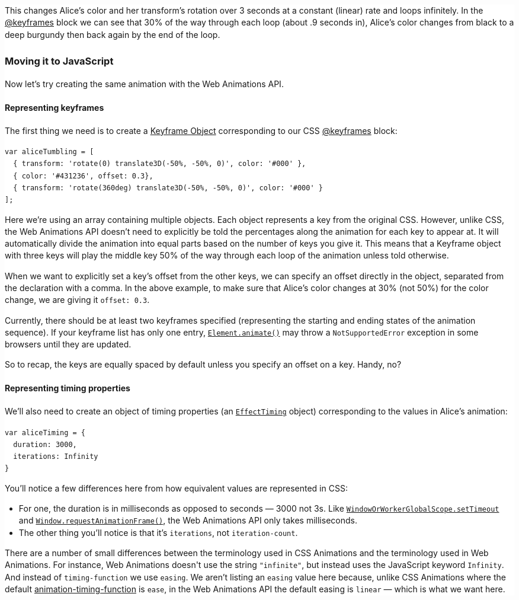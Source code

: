 This changes Alice’s color and her transform’s rotation over 3 seconds at a constant (linear) rate and loops infinitely. In the [@keyframes](https://developer.mozilla.org/en-US/docs/Web/CSS/@keyframes) block we can see that 30% of the way through each loop (about .9 seconds in), Alice’s color changes from black to a deep burgundy then back again by the end of the loop.

### Moving it to JavaScript

Now let’s try creating the same animation with the Web Animations API.

#### Representing keyframes

The first thing we need is to create a [Keyframe Object](keyframe_formats) corresponding to our CSS [@keyframes](https://developer.mozilla.org/en-US/docs/Web/CSS/@keyframes) block:

    var aliceTumbling = [
      { transform: 'rotate(0) translate3D(-50%, -50%, 0)', color: '#000' },
      { color: '#431236', offset: 0.3},
      { transform: 'rotate(360deg) translate3D(-50%, -50%, 0)', color: '#000' }
    ];

Here we’re using an array containing multiple objects. Each object represents a key from the original CSS. However, unlike CSS, the Web Animations API doesn’t need to explicitly be told the percentages along the animation for each key to appear at. It will automatically divide the animation into equal parts based on the number of keys you give it. This means that a Keyframe object with three keys will play the middle key 50% of the way through each loop of the animation unless told otherwise.

When we want to explicitly set a key’s offset from the other keys, we can specify an offset directly in the object, separated from the declaration with a comma. In the above example, to make sure that Alice’s color changes at 30% (not 50%) for the color change, we are giving it `offset: 0.3`.

Currently, there should be at least two keyframes specified (representing the starting and ending states of the animation sequence). If your keyframe list has only one entry, [`Element.animate()`](../element/animate) may throw a `NotSupportedError` exception in some browsers until they are updated.

So to recap, the keys are equally spaced by default unless you specify an offset on a key. Handy, no?

#### Representing timing properties

We’ll also need to create an object of timing properties (an [`EffectTiming`](../effecttiming) object) corresponding to the values in Alice’s animation:

    var aliceTiming = {
      duration: 3000,
      iterations: Infinity
    }

You’ll notice a few differences here from how equivalent values are represented in CSS:

-   For one, the duration is in milliseconds as opposed to seconds — 3000 not 3s. Like [`WindowOrWorkerGlobalScope.setTimeout`](../windoworworkerglobalscope/settimeout) and [`Window.requestAnimationFrame()`](../window/requestanimationframe), the Web Animations API only takes milliseconds.
-   The other thing you’ll notice is that it’s `iterations`, not `iteration-count`.

There are a number of small differences between the terminology used in CSS Animations and the terminology used in Web Animations. For instance, Web Animations doesn't use the string `"infinite"`, but instead uses the JavaScript keyword `Infinity`. And instead of `timing-function` we use `easing`. We aren’t listing an `easing` value here because, unlike CSS Animations where the default [animation-timing-function](https://developer.mozilla.org/en-US/docs/Web/CSS/animation-timing-function) is `ease`, in the Web Animations API the default easing is `linear` — which is what we want here.
